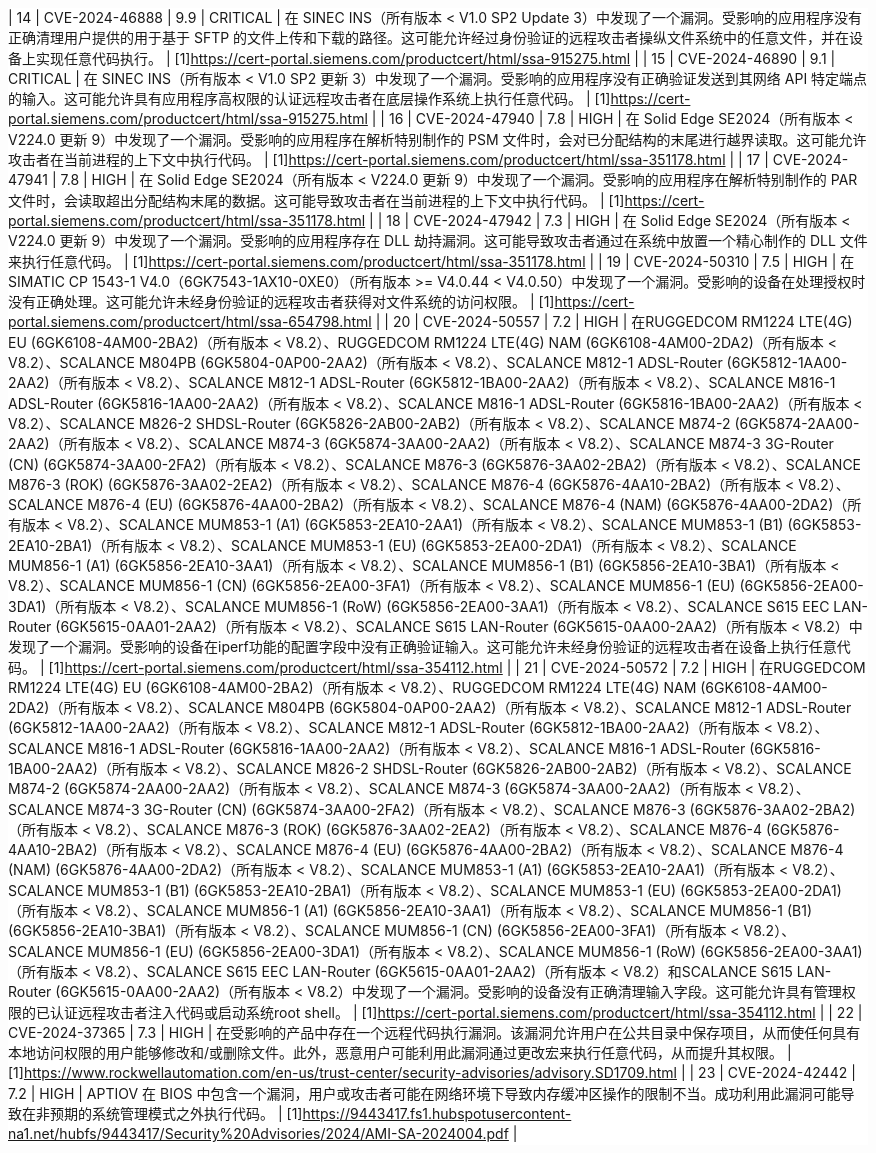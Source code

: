 | 14 | CVE-2024-46888 | 9.9  | CRITICAL | 在 SINEC INS（所有版本 < V1.0 SP2 Update 3）中发现了一个漏洞。受影响的应用程序没有正确清理用户提供的用于基于 SFTP 的文件上传和下载的路径。这可能允许经过身份验证的远程攻击者操纵文件系统中的任意文件，并在设备上实现任意代码执行。 | [1]https://cert-portal.siemens.com/productcert/html/ssa-915275.html |
| 15 | CVE-2024-46890 | 9.1  | CRITICAL | 在 SINEC INS（所有版本 < V1.0 SP2 更新 3）中发现了一个漏洞。受影响的应用程序没有正确验证发送到其网络 API 特定端点的输入。这可能允许具有应用程序高权限的认证远程攻击者在底层操作系统上执行任意代码。 | [1]https://cert-portal.siemens.com/productcert/html/ssa-915275.html |
| 16 | CVE-2024-47940 | 7.8  | HIGH | 在 Solid Edge SE2024（所有版本 < V224.0 更新 9）中发现了一个漏洞。受影响的应用程序在解析特别制作的 PSM 文件时，会对已分配结构的末尾进行越界读取。这可能允许攻击者在当前进程的上下文中执行代码。 | [1]https://cert-portal.siemens.com/productcert/html/ssa-351178.html |
| 17 | CVE-2024-47941 | 7.8  | HIGH | 在 Solid Edge SE2024（所有版本 < V224.0 更新 9）中发现了一个漏洞。受影响的应用程序在解析特别制作的 PAR 文件时，会读取超出分配结构末尾的数据。这可能导致攻击者在当前进程的上下文中执行代码。 | [1]https://cert-portal.siemens.com/productcert/html/ssa-351178.html |
| 18 | CVE-2024-47942 | 7.3  | HIGH | 在 Solid Edge SE2024（所有版本 < V224.0 更新 9）中发现了一个漏洞。受影响的应用程序存在 DLL 劫持漏洞。这可能导致攻击者通过在系统中放置一个精心制作的 DLL 文件来执行任意代码。 | [1]https://cert-portal.siemens.com/productcert/html/ssa-351178.html |
| 19 | CVE-2024-50310 | 7.5  | HIGH | 在SIMATIC CP 1543-1 V4.0（6GK7543-1AX10-0XE0）（所有版本 >= V4.0.44 < V4.0.50）中发现了一个漏洞。受影响的设备在处理授权时没有正确处理。这可能允许未经身份验证的远程攻击者获得对文件系统的访问权限。 | [1]https://cert-portal.siemens.com/productcert/html/ssa-654798.html |
| 20 | CVE-2024-50557 | 7.2  | HIGH | 在RUGGEDCOM RM1224 LTE(4G) EU (6GK6108-4AM00-2BA2)（所有版本 < V8.2）、RUGGEDCOM RM1224 LTE(4G) NAM (6GK6108-4AM00-2DA2)（所有版本 < V8.2）、SCALANCE M804PB (6GK5804-0AP00-2AA2)（所有版本 < V8.2）、SCALANCE M812-1 ADSL-Router (6GK5812-1AA00-2AA2)（所有版本 < V8.2）、SCALANCE M812-1 ADSL-Router (6GK5812-1BA00-2AA2)（所有版本 < V8.2）、SCALANCE M816-1 ADSL-Router (6GK5816-1AA00-2AA2)（所有版本 < V8.2）、SCALANCE M816-1 ADSL-Router (6GK5816-1BA00-2AA2)（所有版本 < V8.2）、SCALANCE M826-2 SHDSL-Router (6GK5826-2AB00-2AB2)（所有版本 < V8.2）、SCALANCE M874-2 (6GK5874-2AA00-2AA2)（所有版本 < V8.2）、SCALANCE M874-3 (6GK5874-3AA00-2AA2)（所有版本 < V8.2）、SCALANCE M874-3 3G-Router (CN) (6GK5874-3AA00-2FA2)（所有版本 < V8.2）、SCALANCE M876-3 (6GK5876-3AA02-2BA2)（所有版本 < V8.2）、SCALANCE M876-3 (ROK) (6GK5876-3AA02-2EA2)（所有版本 < V8.2）、SCALANCE M876-4 (6GK5876-4AA10-2BA2)（所有版本 < V8.2）、SCALANCE M876-4 (EU) (6GK5876-4AA00-2BA2)（所有版本 < V8.2）、SCALANCE M876-4 (NAM) (6GK5876-4AA00-2DA2)（所有版本 < V8.2）、SCALANCE MUM853-1 (A1) (6GK5853-2EA10-2AA1)（所有版本 < V8.2）、SCALANCE MUM853-1 (B1) (6GK5853-2EA10-2BA1)（所有版本 < V8.2）、SCALANCE MUM853-1 (EU) (6GK5853-2EA00-2DA1)（所有版本 < V8.2）、SCALANCE MUM856-1 (A1) (6GK5856-2EA10-3AA1)（所有版本 < V8.2）、SCALANCE MUM856-1 (B1) (6GK5856-2EA10-3BA1)（所有版本 < V8.2）、SCALANCE MUM856-1 (CN) (6GK5856-2EA00-3FA1)（所有版本 < V8.2）、SCALANCE MUM856-1 (EU) (6GK5856-2EA00-3DA1)（所有版本 < V8.2）、SCALANCE MUM856-1 (RoW) (6GK5856-2EA00-3AA1)（所有版本 < V8.2）、SCALANCE S615 EEC LAN-Router (6GK5615-0AA01-2AA2)（所有版本 < V8.2）、SCALANCE S615 LAN-Router (6GK5615-0AA00-2AA2)（所有版本 < V8.2）中发现了一个漏洞。受影响的设备在iperf功能的配置字段中没有正确验证输入。这可能允许未经身份验证的远程攻击者在设备上执行任意代码。 | [1]https://cert-portal.siemens.com/productcert/html/ssa-354112.html |
| 21 | CVE-2024-50572 | 7.2  | HIGH | 在RUGGEDCOM RM1224 LTE(4G) EU (6GK6108-4AM00-2BA2)（所有版本 < V8.2）、RUGGEDCOM RM1224 LTE(4G) NAM (6GK6108-4AM00-2DA2)（所有版本 < V8.2）、SCALANCE M804PB (6GK5804-0AP00-2AA2)（所有版本 < V8.2）、SCALANCE M812-1 ADSL-Router (6GK5812-1AA00-2AA2)（所有版本 < V8.2）、SCALANCE M812-1 ADSL-Router (6GK5812-1BA00-2AA2)（所有版本 < V8.2）、SCALANCE M816-1 ADSL-Router (6GK5816-1AA00-2AA2)（所有版本 < V8.2）、SCALANCE M816-1 ADSL-Router (6GK5816-1BA00-2AA2)（所有版本 < V8.2）、SCALANCE M826-2 SHDSL-Router (6GK5826-2AB00-2AB2)（所有版本 < V8.2）、SCALANCE M874-2 (6GK5874-2AA00-2AA2)（所有版本 < V8.2）、SCALANCE M874-3 (6GK5874-3AA00-2AA2)（所有版本 < V8.2）、SCALANCE M874-3 3G-Router (CN) (6GK5874-3AA00-2FA2)（所有版本 < V8.2）、SCALANCE M876-3 (6GK5876-3AA02-2BA2)（所有版本 < V8.2）、SCALANCE M876-3 (ROK) (6GK5876-3AA02-2EA2)（所有版本 < V8.2）、SCALANCE M876-4 (6GK5876-4AA10-2BA2)（所有版本 < V8.2）、SCALANCE M876-4 (EU) (6GK5876-4AA00-2BA2)（所有版本 < V8.2）、SCALANCE M876-4 (NAM) (6GK5876-4AA00-2DA2)（所有版本 < V8.2）、SCALANCE MUM853-1 (A1) (6GK5853-2EA10-2AA1)（所有版本 < V8.2）、SCALANCE MUM853-1 (B1) (6GK5853-2EA10-2BA1)（所有版本 < V8.2）、SCALANCE MUM853-1 (EU) (6GK5853-2EA00-2DA1)（所有版本 < V8.2）、SCALANCE MUM856-1 (A1) (6GK5856-2EA10-3AA1)（所有版本 < V8.2）、SCALANCE MUM856-1 (B1) (6GK5856-2EA10-3BA1)（所有版本 < V8.2）、SCALANCE MUM856-1 (CN) (6GK5856-2EA00-3FA1)（所有版本 < V8.2）、SCALANCE MUM856-1 (EU) (6GK5856-2EA00-3DA1)（所有版本 < V8.2）、SCALANCE MUM856-1 (RoW) (6GK5856-2EA00-3AA1)（所有版本 < V8.2）、SCALANCE S615 EEC LAN-Router (6GK5615-0AA01-2AA2)（所有版本 < V8.2）和SCALANCE S615 LAN-Router (6GK5615-0AA00-2AA2)（所有版本 < V8.2）中发现了一个漏洞。受影响的设备没有正确清理输入字段。这可能允许具有管理权限的已认证远程攻击者注入代码或启动系统root shell。 | [1]https://cert-portal.siemens.com/productcert/html/ssa-354112.html |
| 22 | CVE-2024-37365 | 7.3  | HIGH | 在受影响的产品中存在一个远程代码执行漏洞。该漏洞允许用户在公共目录中保存项目，从而使任何具有本地访问权限的用户能够修改和/或删除文件。此外，恶意用户可能利用此漏洞通过更改宏来执行任意代码，从而提升其权限。 | [1]https://www.rockwellautomation.com/en-us/trust-center/security-advisories/advisory.SD1709.html |
| 23 | CVE-2024-42442 | 7.2  | HIGH | APTIOV 在 BIOS 中包含一个漏洞，用户或攻击者可能在网络环境下导致内存缓冲区操作的限制不当。成功利用此漏洞可能导致在非预期的系统管理模式之外执行代码。 | [1]https://9443417.fs1.hubspotusercontent-na1.net/hubfs/9443417/Security%20Advisories/2024/AMI-SA-2024004.pdf |